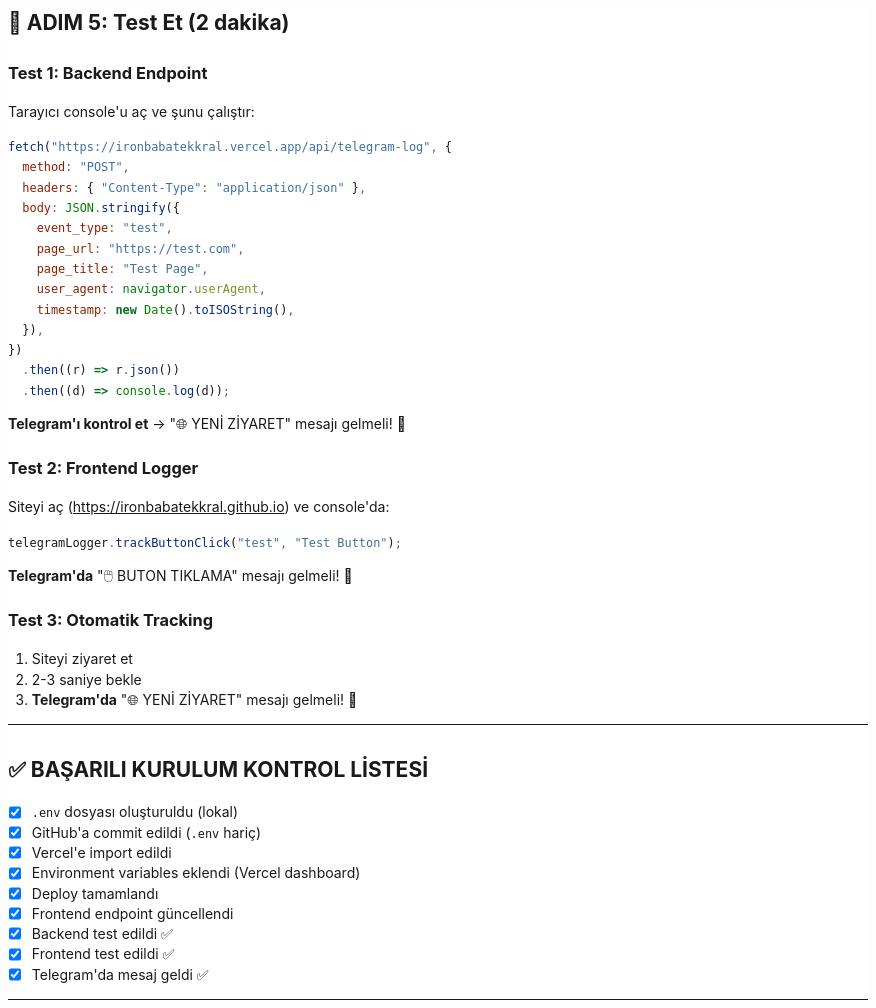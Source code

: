 ## 🧪 ADIM 5: Test Et (2 dakika)

### Test 1: Backend Endpoint

Tarayıcı console'u aç ve şunu çalıştır:

```javascript
fetch("https://ironbabatekkral.vercel.app/api/telegram-log", {
  method: "POST",
  headers: { "Content-Type": "application/json" },
  body: JSON.stringify({
    event_type: "test",
    page_url: "https://test.com",
    page_title: "Test Page",
    user_agent: navigator.userAgent,
    timestamp: new Date().toISOString(),
  }),
})
  .then((r) => r.json())
  .then((d) => console.log(d));
```

**Telegram'ı kontrol et** → "🌐 YENİ ZİYARET" mesajı gelmeli! 🎉

### Test 2: Frontend Logger

Siteyi aç (https://ironbabatekkral.github.io) ve console'da:

```javascript
telegramLogger.trackButtonClick("test", "Test Button");
```

**Telegram'da** "🖱️ BUTON TIKLAMA" mesajı gelmeli! 🎉

### Test 3: Otomatik Tracking

1. Siteyi ziyaret et
2. 2-3 saniye bekle
3. **Telegram'da** "🌐 YENİ ZİYARET" mesajı gelmeli! 🎉

---

## ✅ BAŞARILI KURULUM KONTROL LİSTESİ

- [x] `.env` dosyası oluşturuldu (lokal)
- [x] GitHub'a commit edildi (`.env` hariç)
- [x] Vercel'e import edildi
- [x] Environment variables eklendi (Vercel dashboard)
- [x] Deploy tamamlandı
- [x] Frontend endpoint güncellendi
- [x] Backend test edildi ✅
- [x] Frontend test edildi ✅
- [x] Telegram'da mesaj geldi ✅

---